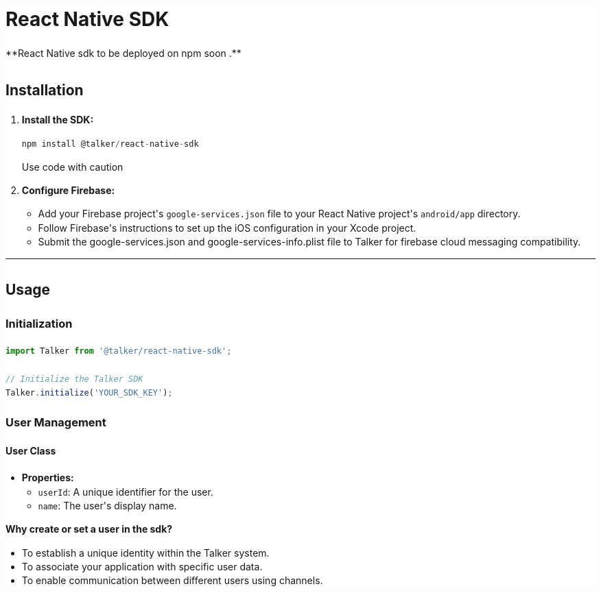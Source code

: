 # React Native SDK

\*\*React Native sdk  to be deployed on npm soon .\*\*

## Installation

1.  **Install the SDK:**



    ```typescript
    npm install @talker/react-native-sdk
    ```

    Use code with caution
2.  **Configure Firebase:**

    * Add your Firebase project's `google-services.json` file to your React Native project's `android/app` directory.
    * Follow Firebase's instructions to set up the iOS configuration in your Xcode project.
    * Submit the google-services.json and google-services-info.plist file to Talker for firebase cloud messaging compatibility.



***

## Usage

### **Initialization**

```typescript
import Talker from '@talker/react-native-sdk';

// Initialize the Talker SDK
Talker.initialize('YOUR_SDK_KEY');
```



### User Management

#### **User Class**

* **Properties:**
  * `userId`: A unique identifier for the user.
  * `name`: The user's display name.



**Why create or set a user in the sdk?**

* To establish a unique identity within the Talker system.
* To associate your application with specific user data.
* To enable communication between different users using channels.
